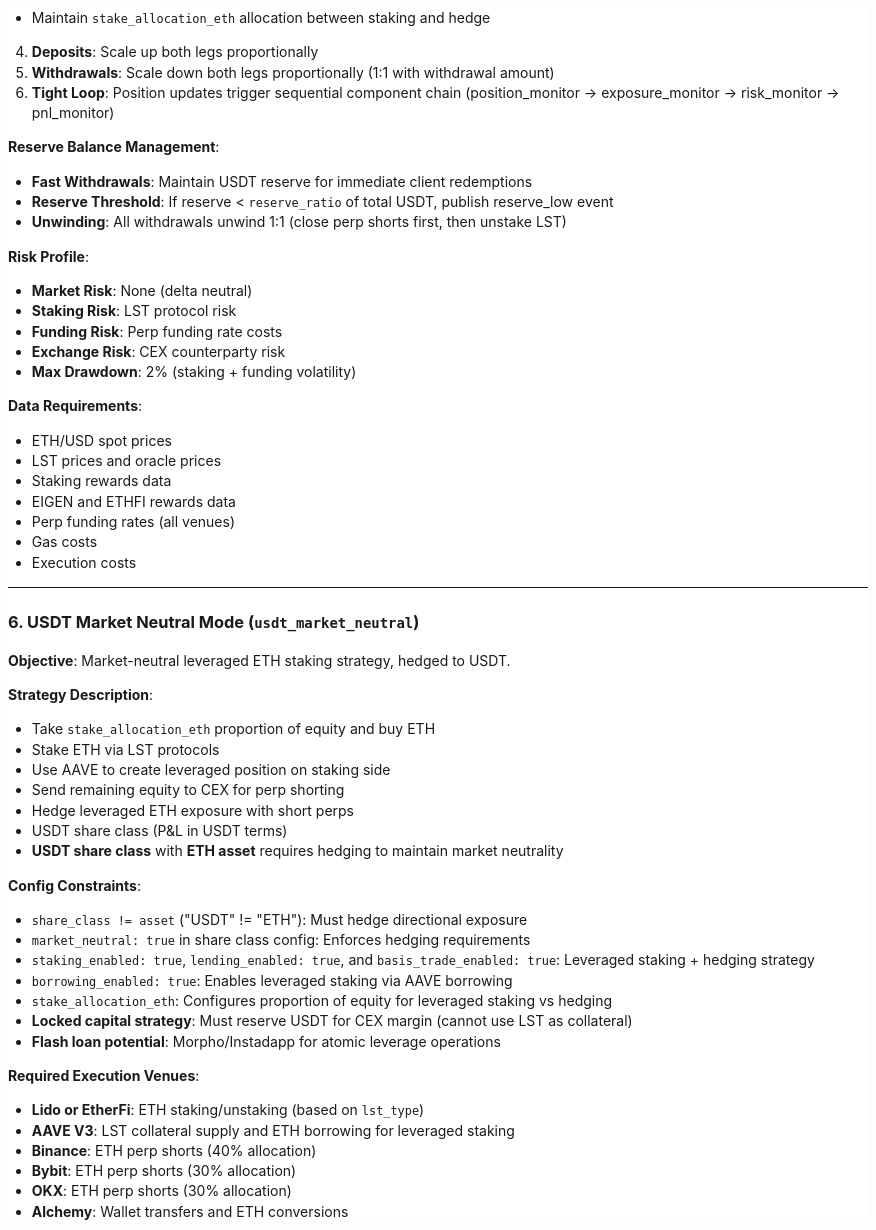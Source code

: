    - Maintain `stake_allocation_eth` allocation between staking and hedge
4. **Deposits**: Scale up both legs proportionally
5. **Withdrawals**: Scale down both legs proportionally (1:1 with withdrawal amount)
6. **Tight Loop**: Position updates trigger sequential component chain (position_monitor → exposure_monitor → risk_monitor → pnl_monitor)

**Reserve Balance Management**:
- **Fast Withdrawals**: Maintain USDT reserve for immediate client redemptions
- **Reserve Threshold**: If reserve < `reserve_ratio` of total USDT, publish reserve_low event
- **Unwinding**: All withdrawals unwind 1:1 (close perp shorts first, then unstake LST)

**Risk Profile**:
- **Market Risk**: None (delta neutral)
- **Staking Risk**: LST protocol risk
- **Funding Risk**: Perp funding rate costs
- **Exchange Risk**: CEX counterparty risk
- **Max Drawdown**: 2% (staking + funding volatility)

**Data Requirements**:
- ETH/USD spot prices
- LST prices and oracle prices
- Staking rewards data
- EIGEN and ETHFI rewards data
- Perp funding rates (all venues)
- Gas costs
- Execution costs

---

### 6. USDT Market Neutral Mode (`usdt_market_neutral`)

**Objective**: Market-neutral leveraged ETH staking strategy, hedged to USDT.

**Strategy Description**:
- Take `stake_allocation_eth` proportion of equity and buy ETH
- Stake ETH via LST protocols
- Use AAVE to create leveraged position on staking side
- Send remaining equity to CEX for perp shorting
- Hedge leveraged ETH exposure with short perps
- USDT share class (P&L in USDT terms)
- **USDT share class** with **ETH asset** requires hedging to maintain market neutrality

**Config Constraints**:
- `share_class != asset` ("USDT" != "ETH"): Must hedge directional exposure
- `market_neutral: true` in share class config: Enforces hedging requirements
- `staking_enabled: true`, `lending_enabled: true`, and `basis_trade_enabled: true`: Leveraged staking + hedging strategy
- `borrowing_enabled: true`: Enables leveraged staking via AAVE borrowing
- `stake_allocation_eth`: Configures proportion of equity for leveraged staking vs hedging
- **Locked capital strategy**: Must reserve USDT for CEX margin (cannot use LST as collateral)
- **Flash loan potential**: Morpho/Instadapp for atomic leverage operations

**Required Execution Venues**:
- **Lido or EtherFi**: ETH staking/unstaking (based on `lst_type`)
- **AAVE V3**: LST collateral supply and ETH borrowing for leveraged staking
- **Binance**: ETH perp shorts (40% allocation)
- **Bybit**: ETH perp shorts (30% allocation)
- **OKX**: ETH perp shorts (30% allocation)
- **Alchemy**: Wallet transfers and ETH conversions
